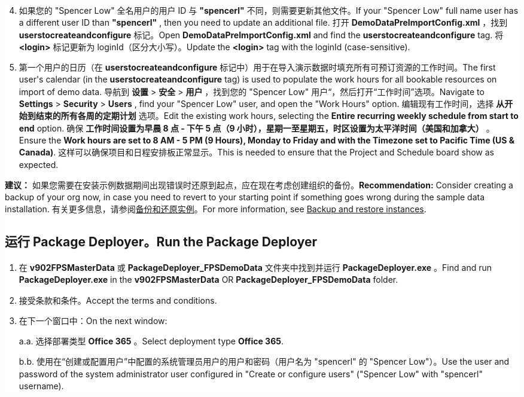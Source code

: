 4. <span data-ttu-id="d9a0d-189">如果您的 "Spencer Low" 全名用户的用户 ID 与 **"spencerl"** 不同，则需要更新其他文件。</span><span class="sxs-lookup"><span data-stu-id="d9a0d-189">If your "Spencer Low" full name user has a different user ID than **"spencerl"** , then you need to update an additional file.</span></span> <span data-ttu-id="d9a0d-190">打开 **DemoDataPreImportConfig.xml** ，找到 **userstocreateandconfigure** 标记。</span><span class="sxs-lookup"><span data-stu-id="d9a0d-190">Open **DemoDataPreImportConfig.xml** and find the **userstocreateandconfigure** tag.</span></span> <span data-ttu-id="d9a0d-191">将 **\<login\>** 标记更新为 loginId（区分大小写）。</span><span class="sxs-lookup"><span data-stu-id="d9a0d-191">Update the **\<login\>** tag with the loginId (case-sensitive).</span></span> 

5. <span data-ttu-id="d9a0d-192">第一个用户的日历（在 **userstocreateandconfigure** 标记中）用于在导入演示数据时填充所有可预订资源的工作时间。</span><span class="sxs-lookup"><span data-stu-id="d9a0d-192">The first user's calendar (in the **userstocreateandconfigure** tag) is used to populate the work hours for all bookable resources on import of demo data.</span></span> <span data-ttu-id="d9a0d-193">导航到 **设置** > **安全** > **用户** ，找到您的 "Spencer Low" 用户“，然后打开“工作时间”选项。</span><span class="sxs-lookup"><span data-stu-id="d9a0d-193">Navigate to **Settings** > **Security** > **Users** , find your "Spencer Low" user, and open the "Work Hours" option.</span></span> <span data-ttu-id="d9a0d-194">编辑现有工作时间，选择 **从开始到结束的所有各周的定期计划** 选项。</span><span class="sxs-lookup"><span data-stu-id="d9a0d-194">Edit the existing work hours, selecting the **Entire recurring weekly schedule from start to end** option.</span></span> <span data-ttu-id="d9a0d-195">确保 **工作时间设置为早晨 8 点 - 下午 5 点（9 小时），星期一至星期五，时区设置为太平洋时间（美国和加拿大）** 。</span><span class="sxs-lookup"><span data-stu-id="d9a0d-195">Ensure the **Work hours are set to 8 AM - 5 PM (9 Hours), Monday to Friday and with the Timezone set to Pacific Time (US & Canada)**.</span></span> <span data-ttu-id="d9a0d-196">这样可以确保项目和日程安排板正常显示。</span><span class="sxs-lookup"><span data-stu-id="d9a0d-196">This is needed to ensure that the Project and Schedule board show as expected.</span></span>

<span data-ttu-id="d9a0d-197">**建议：** 如果您需要在安装示例数据期间出现错误时还原到起点，应在现在考虑创建组织的备份。</span><span class="sxs-lookup"><span data-stu-id="d9a0d-197">**Recommendation:** Consider creating a backup of your org now, in case you need to revert to your starting point if something goes wrong during the sample data installation.</span></span> <span data-ttu-id="d9a0d-198">有关更多信息，请参阅[备份和还原实例](https://docs.microsoft.com/dynamics365/customer-engagement/admin/backup-restore-instances)。</span><span class="sxs-lookup"><span data-stu-id="d9a0d-198">For more information, see [Backup and restore instances](https://docs.microsoft.com/dynamics365/customer-engagement/admin/backup-restore-instances).</span></span>

## <a name="run-the-package-deployer"></a><span data-ttu-id="d9a0d-199">运行 Package Deployer。</span><span class="sxs-lookup"><span data-stu-id="d9a0d-199">Run the Package Deployer</span></span>

1. <span data-ttu-id="d9a0d-200">在 **v902FPSMasterData** 或 **PackageDeployer_FPSDemoData** 文件夹中找到并运行 **PackageDeployer.exe** 。</span><span class="sxs-lookup"><span data-stu-id="d9a0d-200">Find and run **PackageDeployer.exe** in the **v902FPSMasterData** OR **PackageDeployer_FPSDemoData** folder.</span></span>

2. <span data-ttu-id="d9a0d-201">接受条款和条件。</span><span class="sxs-lookup"><span data-stu-id="d9a0d-201">Accept the terms and conditions.</span></span>

3. <span data-ttu-id="d9a0d-202">在下一个窗口中：</span><span class="sxs-lookup"><span data-stu-id="d9a0d-202">On the next window:</span></span>

   <span data-ttu-id="d9a0d-203">a.</span><span class="sxs-lookup"><span data-stu-id="d9a0d-203">a.</span></span> <span data-ttu-id="d9a0d-204">选择部署类型 **Office 365** 。</span><span class="sxs-lookup"><span data-stu-id="d9a0d-204">Select deployment type **Office 365**.</span></span>

   <span data-ttu-id="d9a0d-205">b.</span><span class="sxs-lookup"><span data-stu-id="d9a0d-205">b.</span></span> <span data-ttu-id="d9a0d-206">使用在“创建或配置用户”中配置的系统管理员用户的用户和密码（用户名为 "spencerl" 的 "Spencer Low"）。</span><span class="sxs-lookup"><span data-stu-id="d9a0d-206">Use the user and password of the system administrator user configured in "Create or configure users" ("Spencer Low" with "spencerl" username).</span></span>
